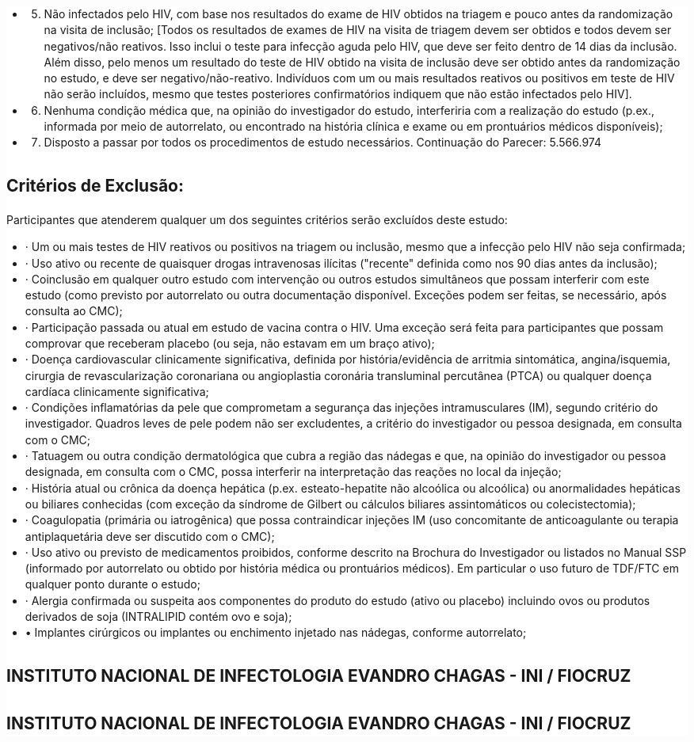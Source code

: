 - 5) Não infectados pelo HIV, com base nos resultados do exame de HIV obtidos na triagem e pouco antes da randomização na visita de inclusão;
[Todos os resultados de exames de HIV na visita de triagem devem ser obtidos e todos devem ser negativos/não reativos. Isso inclui o teste para infecção aguda pelo HIV, que deve ser feito dentro de 14 dias da inclusão. Além disso, pelo menos um resultado do teste de HIV obtido na visita de inclusão deve ser obtido antes da randomização no estudo, e deve ser negativo/não-reativo. Indivíduos com um ou mais resultados reativos ou positivos em teste de HIV não serão incluídos, mesmo que testes posteriores confirmatórios indiquem que não estão infectados pelo HIV].
- 6) Nenhuma condição médica que, na opinião do investigador do estudo, interferiria com a realização do estudo (p.ex., informada por meio de autorrelato, ou encontrado na história clínica e exame ou em prontuários médicos disponíveis);
- 7) Disposto a passar por todos os procedimentos de estudo necessários.
Continuação do Parecer: 5.566.974
## Critérios de Exclusão:
Participantes que atenderem qualquer um dos seguintes critérios serão excluídos deste estudo:
- · Um ou mais testes de HIV reativos ou positivos na triagem ou inclusão, mesmo que a infecção pelo HIV não seja confirmada;
- · Uso ativo ou recente de quaisquer drogas intravenosas ilícitas ("recente" definida como nos 90 dias antes da inclusão);
- · Coinclusão em qualquer outro estudo com intervenção ou outros estudos simultâneos que possam interferir com este estudo (como previsto por autorrelato ou outra documentação disponível. Exceções podem ser feitas, se necessário, após consulta ao CMC);
- ·  Participação  passada ou atual em estudo de vacina contra o HIV. Uma exceção será feita para participantes que possam comprovar que receberam placebo (ou seja, não estavam em um braço ativo);
- · Doença cardiovascular clinicamente significativa, definida por história/evidência de arritmia sintomática, angina/isquemia, cirurgia de revascularização coronariana ou angioplastia coronária transluminal percutânea (PTCA) ou qualquer doença cardíaca clinicamente significativa;
- · Condições inflamatórias da pele que comprometam a segurança das injeções intramusculares (IM), segundo critério do investigador. Quadros leves de pele podem não ser excludentes, a critério do investigador ou pessoa designada, em consulta com o CMC;
- ·  Tatuagem ou outra condição dermatológica que cubra a região das nádegas e que, na opinião do investigador ou pessoa designada, em consulta com o CMC, possa interferir na interpretação das reações no local da injeção;
- ·  História atual ou crônica da doença hepática (p.ex. esteato-hepatite não alcoólica ou alcoólica) ou anormalidades hepáticas ou biliares conhecidas (com exceção da síndrome de Gilbert ou cálculos biliares assintomáticos ou colecistectomia);
- ·  Coagulopatia (primária ou iatrogênica) que possa contraindicar injeções IM (uso concomitante de anticoagulante ou terapia antiplaquetária deve ser discutido com o CMC);
- · Uso ativo ou previsto de medicamentos proibidos, conforme descrito na Brochura do Investigador ou listados no Manual SSP (informado por autorrelato ou obtido por história médica ou prontuários médicos). Em particular o uso futuro de TDF/FTC em qualquer ponto durante o estudo;
- · Alergia confirmada ou suspeita aos componentes do produto do estudo (ativo ou placebo) incluindo ovos ou produtos derivados de soja (INTRALIPID contém ovo e soja);
- • Implantes cirúrgicos ou implantes ou enchimento injetado nas nádegas, conforme autorrelato;
## INSTITUTO NACIONAL DE INFECTOLOGIA EVANDRO CHAGAS - INI / FIOCRUZ

## INSTITUTO NACIONAL DE INFECTOLOGIA EVANDRO CHAGAS - INI / FIOCRUZ
